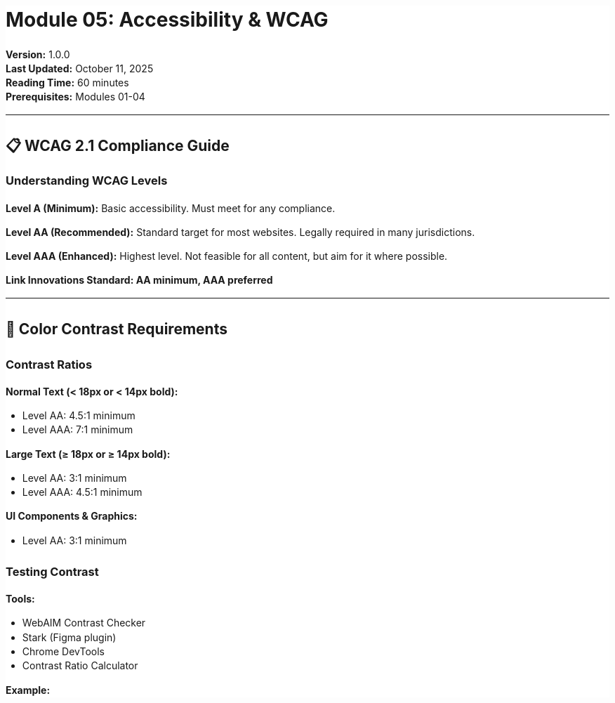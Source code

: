 # Module 05: Accessibility & WCAG

**Version:** 1.0.0  
**Last Updated:** October 11, 2025  
**Reading Time:** 60 minutes  
**Prerequisites:** Modules 01-04

---

## 📋 WCAG 2.1 Compliance Guide

### Understanding WCAG Levels

**Level A (Minimum):**
Basic accessibility. Must meet for any compliance.

**Level AA (Recommended):**
Standard target for most websites. Legally required in many jurisdictions.

**Level AAA (Enhanced):**
Highest level. Not feasible for all content, but aim for it where possible.

**Link Innovations Standard: AA minimum, AAA preferred**

---

## 🎨 Color Contrast Requirements

### Contrast Ratios

**Normal Text (< 18px or < 14px bold):**

- Level AA: 4.5:1 minimum
- Level AAA: 7:1 minimum

**Large Text (≥ 18px or ≥ 14px bold):**

- Level AA: 3:1 minimum
- Level AAA: 4.5:1 minimum

**UI Components & Graphics:**

- Level AA: 3:1 minimum

### Testing Contrast

**Tools:**

- WebAIM Contrast Checker
- Stark (Figma plugin)
- Chrome DevTools
- Contrast Ratio Calculator

**Example:**
